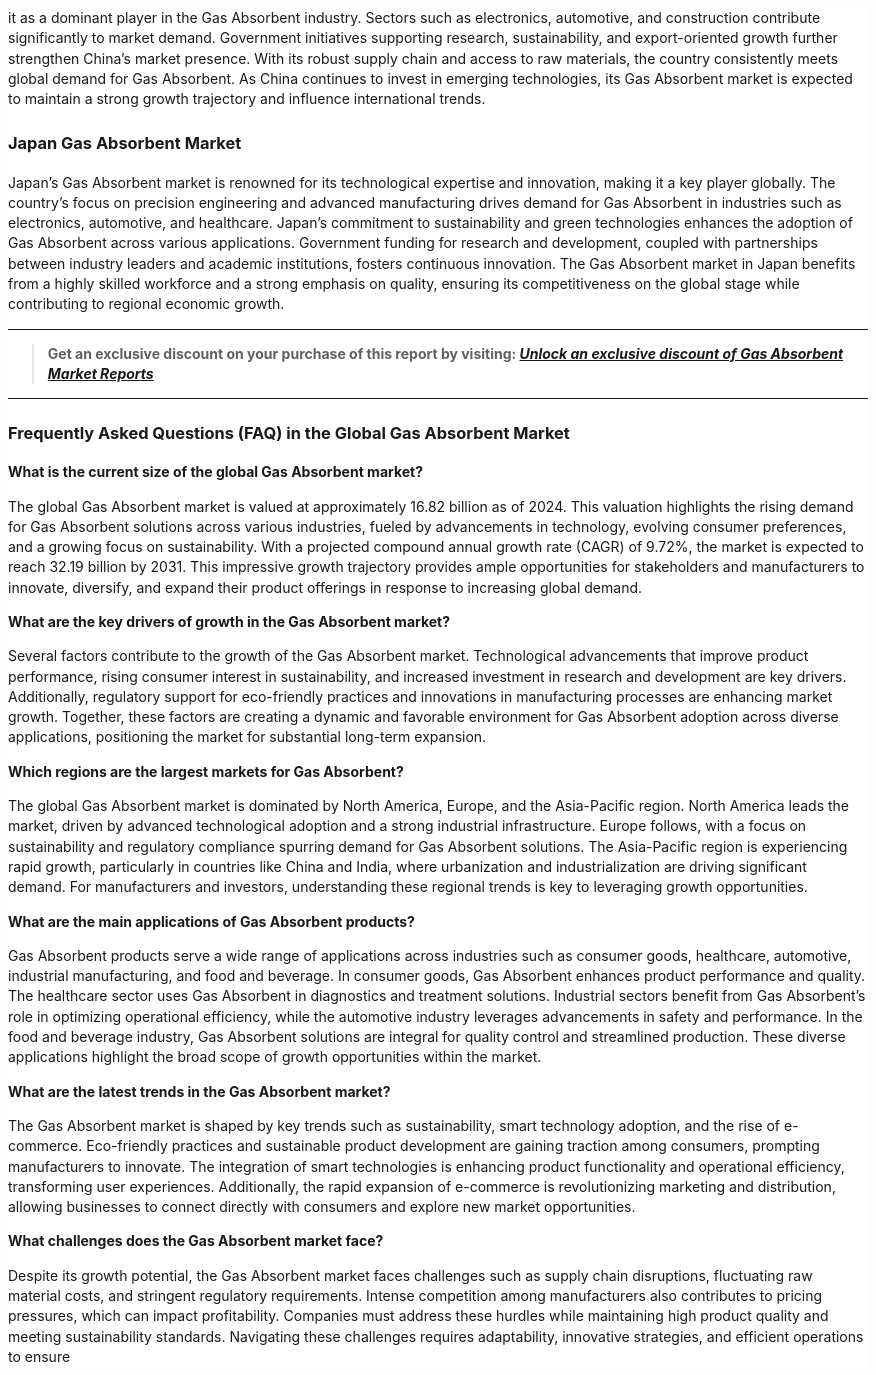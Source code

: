 it as a dominant player in the Gas Absorbent industry. Sectors such as electronics, automotive, and construction contribute significantly to market demand. Government initiatives supporting research, sustainability, and export-oriented growth further strengthen China&rsquo;s market presence. With its robust supply chain and access to raw materials, the country consistently meets global demand for Gas Absorbent. As China continues to invest in emerging technologies, its Gas Absorbent market is expected to maintain a strong growth trajectory and influence international trends.</p><h3>Japan Gas Absorbent Market</h3><p>Japan&rsquo;s Gas Absorbent market is renowned for its technological expertise and innovation, making it a key player globally. The country&rsquo;s focus on precision engineering and advanced manufacturing drives demand for Gas Absorbent in industries such as electronics, automotive, and healthcare. Japan&rsquo;s commitment to sustainability and green technologies enhances the adoption of Gas Absorbent across various applications. Government funding for research and development, coupled with partnerships between industry leaders and academic institutions, fosters continuous innovation. The Gas Absorbent market in Japan benefits from a highly skilled workforce and a strong emphasis on quality, ensuring its competitiveness on the global stage while contributing to regional economic growth.</p><hr /><blockquote><p><strong>Get an exclusive discount on your purchase of this report by visiting: <em><a href="://marketresearchpulse.com/ask-for-discount/39250?utm_source=Github&amp;utm_medium=020">Unlock an exclusive discount of Gas Absorbent Market Reports</a></em>&nbsp;</strong></p></blockquote><hr /><h3>Frequently Asked Questions (FAQ) in the Global Gas Absorbent Market</h3><p><strong>What is the current size of the global Gas Absorbent market?</strong></p><p>The global Gas Absorbent market is valued at approximately 16.82 billion as of 2024. This valuation highlights the rising demand for Gas Absorbent solutions across various industries, fueled by advancements in technology, evolving consumer preferences, and a growing focus on sustainability. With a projected compound annual growth rate (CAGR) of 9.72%, the market is expected to reach 32.19 billion by 2031. This impressive growth trajectory provides ample opportunities for stakeholders and manufacturers to innovate, diversify, and expand their product offerings in response to increasing global demand.</p><p><strong>What are the key drivers of growth in the Gas Absorbent market?</strong></p><p>Several factors contribute to the growth of the Gas Absorbent market. Technological advancements that improve product performance, rising consumer interest in sustainability, and increased investment in research and development are key drivers. Additionally, regulatory support for eco-friendly practices and innovations in manufacturing processes are enhancing market growth. Together, these factors are creating a dynamic and favorable environment for Gas Absorbent adoption across diverse applications, positioning the market for substantial long-term expansion.</p><p><strong>Which regions are the largest markets for Gas Absorbent?</strong></p><p>The global Gas Absorbent market is dominated by North America, Europe, and the Asia-Pacific region. North America leads the market, driven by advanced technological adoption and a strong industrial infrastructure. Europe follows, with a focus on sustainability and regulatory compliance spurring demand for Gas Absorbent solutions. The Asia-Pacific region is experiencing rapid growth, particularly in countries like China and India, where urbanization and industrialization are driving significant demand. For manufacturers and investors, understanding these regional trends is key to leveraging growth opportunities.</p><p><strong>What are the main applications of Gas Absorbent products?</strong></p><p>Gas Absorbent products serve a wide range of applications across industries such as consumer goods, healthcare, automotive, industrial manufacturing, and food and beverage. In consumer goods, Gas Absorbent enhances product performance and quality. The healthcare sector uses Gas Absorbent in diagnostics and treatment solutions. Industrial sectors benefit from Gas Absorbent&rsquo;s role in optimizing operational efficiency, while the automotive industry leverages advancements in safety and performance. In the food and beverage industry, Gas Absorbent solutions are integral for quality control and streamlined production. These diverse applications highlight the broad scope of growth opportunities within the market.</p><p><strong>What are the latest trends in the Gas Absorbent market?</strong></p><p>The Gas Absorbent market is shaped by key trends such as sustainability, smart technology adoption, and the rise of e-commerce. Eco-friendly practices and sustainable product development are gaining traction among consumers, prompting manufacturers to innovate. The integration of smart technologies is enhancing product functionality and operational efficiency, transforming user experiences. Additionally, the rapid expansion of e-commerce is revolutionizing marketing and distribution, allowing businesses to connect directly with consumers and explore new market opportunities.</p><p><strong>What challenges does the Gas Absorbent market face?</strong></p><p>Despite its growth potential, the Gas Absorbent market faces challenges such as supply chain disruptions, fluctuating raw material costs, and stringent regulatory requirements. Intense competition among manufacturers also contributes to pricing pressures, which can impact profitability. Companies must address these hurdles while maintaining high product quality and meeting sustainability standards. Navigating these challenges requires adaptability, innovative strategies, and efficient operations to ensure